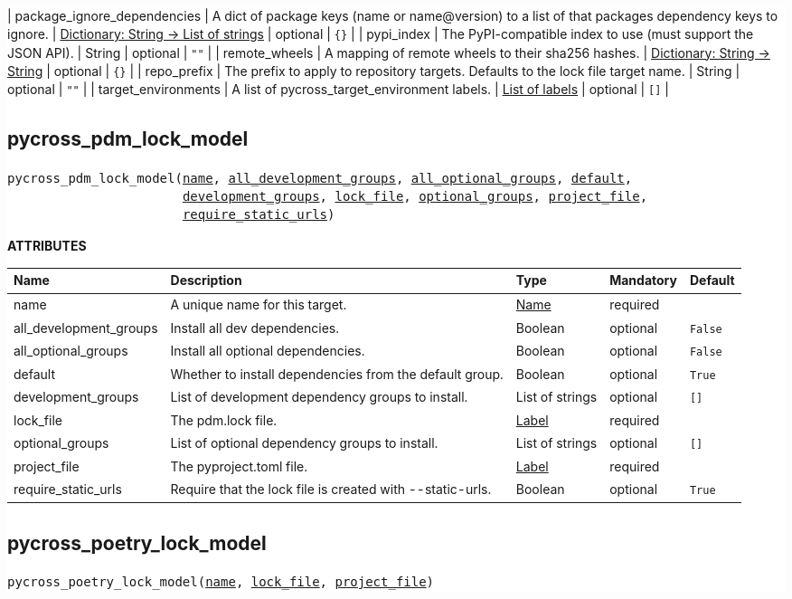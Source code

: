 | <a id="pycross_lock_file-package_ignore_dependencies"></a>package_ignore_dependencies               | A dict of package keys (name or name@version) to a list of that packages dependency keys to ignore. | <a href="https://bazel.build/rules/lib/dict">Dictionary: String -> List of strings</a> | optional  | `{}`    |
| <a id="pycross_lock_file-pypi_index"></a>pypi_index                                                 | The PyPI-compatible index to use (must support the JSON API).                                       | String                                                                                 | optional  | `""`    |
| <a id="pycross_lock_file-remote_wheels"></a>remote_wheels                                           | A mapping of remote wheels to their sha256 hashes.                                                  | <a href="https://bazel.build/rules/lib/dict">Dictionary: String -> String</a>          | optional  | `{}`    |
| <a id="pycross_lock_file-repo_prefix"></a>repo_prefix                                               | The prefix to apply to repository targets. Defaults to the lock file target name.                   | String                                                                                 | optional  | `""`    |
| <a id="pycross_lock_file-target_environments"></a>target_environments                               | A list of pycross_target_environment labels.                                                        | <a href="https://bazel.build/concepts/labels">List of labels</a>                       | optional  | `[]`    |

<a id="pycross_pdm_lock_model"></a>

## pycross_pdm_lock_model

<pre>
pycross_pdm_lock_model(<a href="#pycross_pdm_lock_model-name">name</a>, <a href="#pycross_pdm_lock_model-all_development_groups">all_development_groups</a>, <a href="#pycross_pdm_lock_model-all_optional_groups">all_optional_groups</a>, <a href="#pycross_pdm_lock_model-default">default</a>,
                       <a href="#pycross_pdm_lock_model-development_groups">development_groups</a>, <a href="#pycross_pdm_lock_model-lock_file">lock_file</a>, <a href="#pycross_pdm_lock_model-optional_groups">optional_groups</a>, <a href="#pycross_pdm_lock_model-project_file">project_file</a>,
                       <a href="#pycross_pdm_lock_model-require_static_urls">require_static_urls</a>)
</pre>

**ATTRIBUTES**

| Name                                                                             | Description                                               | Type                                                                | Mandatory | Default |
| :------------------------------------------------------------------------------- | :-------------------------------------------------------- | :------------------------------------------------------------------ | :-------- | :------ |
| <a id="pycross_pdm_lock_model-name"></a>name                                     | A unique name for this target.                            | <a href="https://bazel.build/concepts/labels#target-names">Name</a> | required  |         |
| <a id="pycross_pdm_lock_model-all_development_groups"></a>all_development_groups | Install all dev dependencies.                             | Boolean                                                             | optional  | `False` |
| <a id="pycross_pdm_lock_model-all_optional_groups"></a>all_optional_groups       | Install all optional dependencies.                        | Boolean                                                             | optional  | `False` |
| <a id="pycross_pdm_lock_model-default"></a>default                               | Whether to install dependencies from the default group.   | Boolean                                                             | optional  | `True`  |
| <a id="pycross_pdm_lock_model-development_groups"></a>development_groups         | List of development dependency groups to install.         | List of strings                                                     | optional  | `[]`    |
| <a id="pycross_pdm_lock_model-lock_file"></a>lock_file                           | The pdm.lock file.                                        | <a href="https://bazel.build/concepts/labels">Label</a>             | required  |         |
| <a id="pycross_pdm_lock_model-optional_groups"></a>optional_groups               | List of optional dependency groups to install.            | List of strings                                                     | optional  | `[]`    |
| <a id="pycross_pdm_lock_model-project_file"></a>project_file                     | The pyproject.toml file.                                  | <a href="https://bazel.build/concepts/labels">Label</a>             | required  |         |
| <a id="pycross_pdm_lock_model-require_static_urls"></a>require_static_urls       | Require that the lock file is created with --static-urls. | Boolean                                                             | optional  | `True`  |

<a id="pycross_poetry_lock_model"></a>

## pycross_poetry_lock_model

<pre>
pycross_poetry_lock_model(<a href="#pycross_poetry_lock_model-name">name</a>, <a href="#pycross_poetry_lock_model-lock_file">lock_file</a>, <a href="#pycross_poetry_lock_model-project_file">project_file</a>)
</pre>

